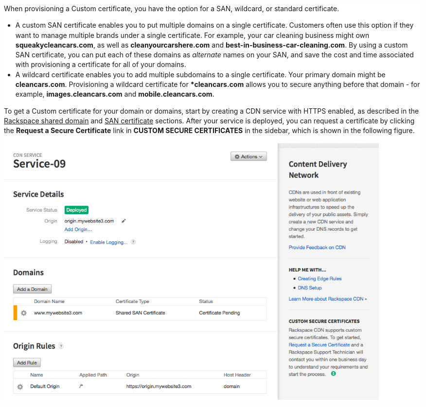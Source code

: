 When provisioning a Custom certificate, you have the option for a SAN,
wildcard, or standard certificate.

-   A custom SAN certificate enables you to put multiple domains on a
    single certificate. Customers often use this option if they want to
    manage multiple brands under a single certificate. For example, your
    car cleaning business might own **squeakycleancars.com**, as well as
    **cleanyourcarshere.com** and **best-in-business-car-cleaning.com**.
    By using a custom SAN certificate, you can put each of these domains as
    *alternate* names on your SAN, and save the cost and time
    associated with provisioning a certificate for all of your domains.
-   A wildcard certificate enables you to add multiple subdomains to a
    single certificate. Your primary domain might be **cleancars.com**. 
    Provisioning a wildcard certificate for **\*cleancars.com** allows 
    you to secure anything before that domain - for example, 
    **images.cleancars.com** and **mobile.cleancars.com**.

To get a Custom certificate for your domain or domains, start by
creating a CDN service with HTTPS enabled, as described in the
[Rackspace shared domain](#Rackspaceshareddomain)  and [SAN
certificate](#SANcertificate) sections.  After your service is
deployed, you can request a certificate by clicking the **Request a
Secure Certificate** link in **CUSTOM SECURE CERTIFICATES** in the
sidebar, which is shown in the following figure.

<img src="ScreenShot2015-12-17at10.35.08AM.png" width="771" height="531" />
